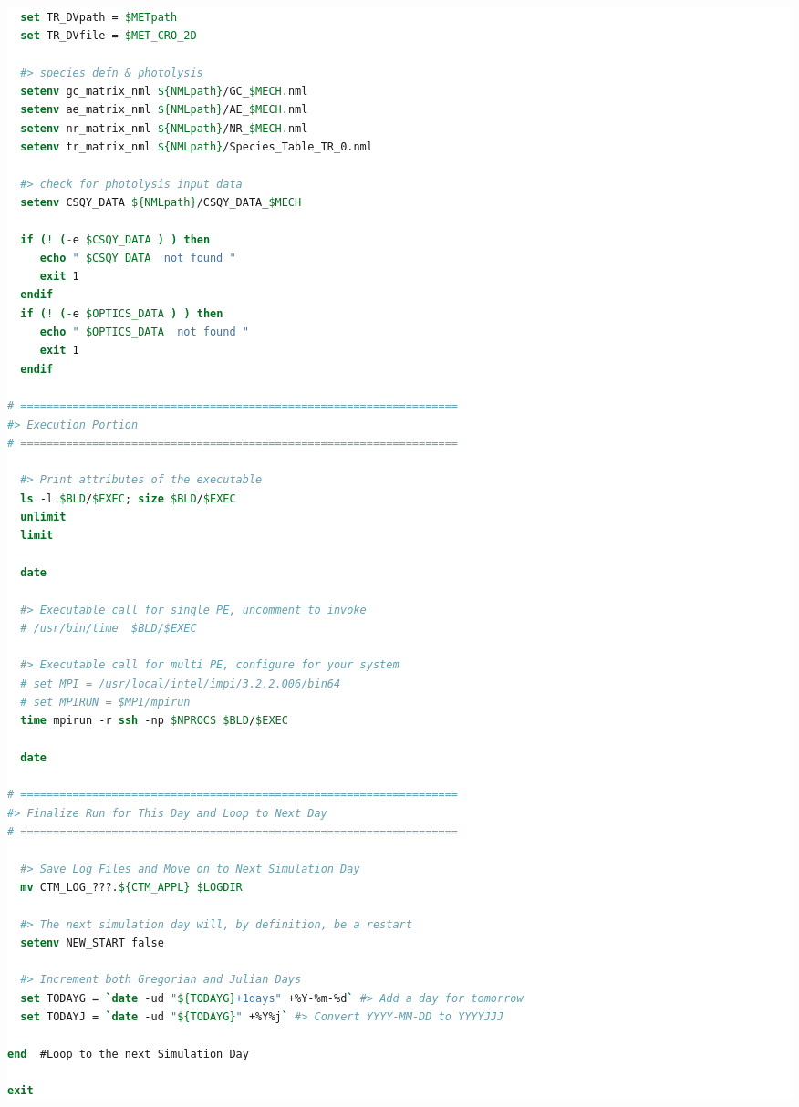 ```Tcsh
  set TR_DVpath = $METpath
  set TR_DVfile = $MET_CRO_2D

  #> species defn & photolysis
  setenv gc_matrix_nml ${NMLpath}/GC_$MECH.nml
  setenv ae_matrix_nml ${NMLpath}/AE_$MECH.nml
  setenv nr_matrix_nml ${NMLpath}/NR_$MECH.nml
  setenv tr_matrix_nml ${NMLpath}/Species_Table_TR_0.nml

  #> check for photolysis input data
  setenv CSQY_DATA ${NMLpath}/CSQY_DATA_$MECH

  if (! (-e $CSQY_DATA ) ) then
     echo " $CSQY_DATA  not found "
     exit 1
  endif
  if (! (-e $OPTICS_DATA ) ) then
     echo " $OPTICS_DATA  not found "
     exit 1
  endif

# ===================================================================
#> Execution Portion
# ===================================================================

  #> Print attributes of the executable
  ls -l $BLD/$EXEC; size $BLD/$EXEC
  unlimit
  limit

  date

  #> Executable call for single PE, uncomment to invoke
  # /usr/bin/time  $BLD/$EXEC

  #> Executable call for multi PE, configure for your system
  # set MPI = /usr/local/intel/impi/3.2.2.006/bin64
  # set MPIRUN = $MPI/mpirun
  time mpirun -r ssh -np $NPROCS $BLD/$EXEC

  date

# ===================================================================
#> Finalize Run for This Day and Loop to Next Day
# ===================================================================

  #> Save Log Files and Move on to Next Simulation Day
  mv CTM_LOG_???.${CTM_APPL} $LOGDIR

  #> The next simulation day will, by definition, be a restart
  setenv NEW_START false

  #> Increment both Gregorian and Julian Days
  set TODAYG = `date -ud "${TODAYG}+1days" +%Y-%m-%d` #> Add a day for tomorrow
  set TODAYJ = `date -ud "${TODAYG}" +%Y%j` #> Convert YYYY-MM-DD to YYYYJJJ

end  #Loop to the next Simulation Day

exit
```
